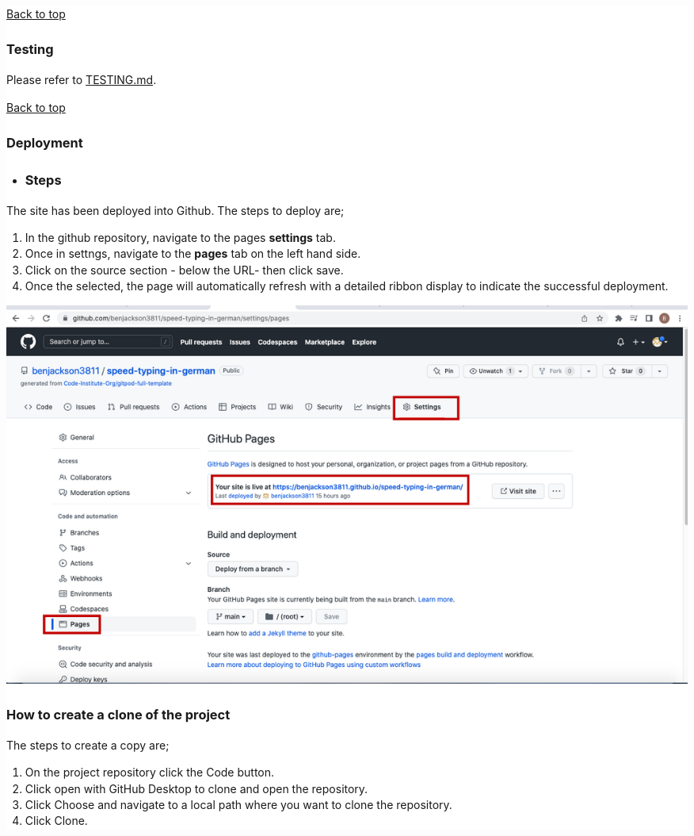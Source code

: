 [Back to top](#content)

### Testing
Please refer to [TESTING.md](TESTING.md).

[Back to top](#content)

### Deployment
- ### Steps
The site has been deployed into Github. The steps to deploy are;
1. In the github repository, navigate to the pages **settings** tab.
2. Once in settngs, navigate to the **pages** tab on the left hand side. 
3. Click on the source section - below the URL- then click save.
4. Once the selected, the page will automatically refresh with a detailed ribbon display to indicate the successful deployment.

![How to Deploy](assets/images/readme.md-images/deploy-page-screenshot.png)

 ### How to create a clone of the project 
The steps to create a copy are;
1. On the project repository click the Code button.
2. Click open with GitHub Desktop to clone and open the repository.
3. Click Choose and navigate to a local path where you want to clone the repository.
4. Click Clone. 
